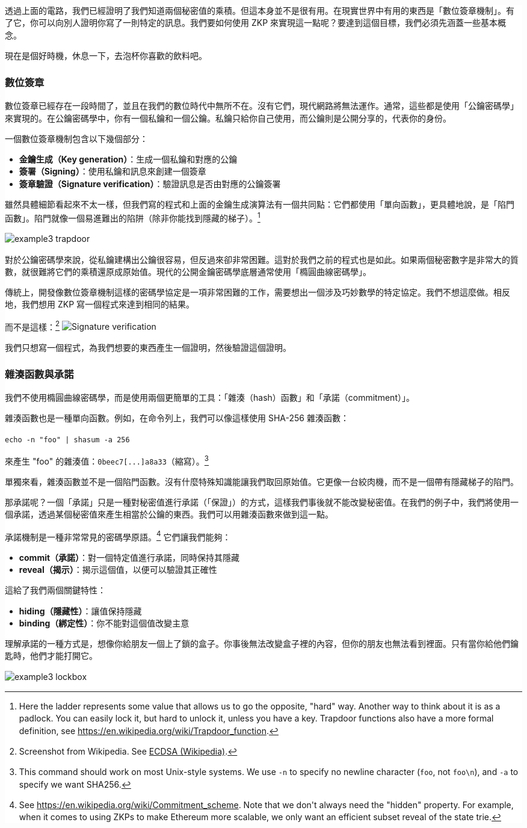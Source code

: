 透過上面的電路，我們已經證明了我們知道兩個秘密值的乘積。但這本身並不是很有用。在現實世界中有用的東西是「數位簽章機制」。有了它，你可以向別人證明你寫了一則特定的訊息。我們要如何使用 ZKP 來實現這一點呢？要達到這個目標，我們必須先涵蓋一些基本概念。

現在是個好時機，休息一下，去泡杯你喜歡的飲料吧。

### 數位簽章

數位簽章已經存在一段時間了，並且在我們的數位時代中無所不在。沒有它們，現代網路將無法運作。通常，這些都是使用「公鑰密碼學」來實現的。在公鑰密碼學中，你有一個私鑰和一個公鑰。私鑰只給你自己使用，而公鑰則是公開分享的，代表你的身份。

一個數位簽章機制包含以下幾個部分：
- **金鑰生成（Key generation）**：生成一個私鑰和對應的公鑰
- **簽署（Signing）**：使用私鑰和訊息來創建一個簽章
- **簽章驗證（Signature verification）**：驗證訊息是否由對應的公鑰簽署

雖然具體細節看起來不太一樣，但我們寫的程式和上面的金鑰生成演算法有一個共同點：它們都使用「單向函數」，更具體地說，是「陷門函數」。陷門就像一個易進難出的陷阱（除非你能找到隱藏的梯子）。[^30]

![example3 trapdoor](../assets/02_example3_trapdoor.png 'example3 trapdoor')

對於公鑰密碼學來說，從私鑰建構出公鑰很容易，但反過來卻非常困難。這對於我們之前的程式也是如此。如果兩個秘密數字是非常大的質數，就很難將它們的乘積還原成原始值。現代的公開金鑰密碼學底層通常使用「橢圓曲線密碼學」。

傳統上，開發像數位簽章機制這樣的密碼學協定是一項非常困難的工作，需要想出一個涉及巧妙數學的特定協定。我們不想這麼做。相反地，我們想用 ZKP 寫一個程式來達到相同的結果。

而不是這樣：[^31]
![Signature verification](../assets/02_example3_sigverify.png 'Signature verification')

我們只想寫一個程式，為我們想要的東西產生一個證明，然後驗證這個證明。

### 雜湊函數與承諾

我們不使用橢圓曲線密碼學，而是使用兩個更簡單的工具：「雜湊（hash）函數」和「承諾（commitment）」。

雜湊函數也是一種單向函數。例如，在命令列上，我們可以像這樣使用 SHA-256 雜湊函數：

```shell
echo -n "foo" | shasum -a 256
```

來產生 "foo" 的雜湊值：`0beec7[...]a8a33`（縮寫）。[^32]

單獨來看，雜湊函數並不是一個陷門函數。沒有什麼特殊知識能讓我們取回原始值。它更像一台絞肉機，而不是一個帶有隱藏梯子的陷門。

那承諾呢？一個「承諾」只是一種對秘密值進行承諾（「保證」）的方式，這樣我們事後就不能改變秘密值。在我們的例子中，我們將使用一個承諾，透過某個秘密值來產生相當於公鑰的東西。我們可以用雜湊函數來做到這一點。

承諾機制是一種非常常見的密碼學原語。[^33] 它們讓我們能夠：

- **commit（承諾）**：對一個特定值進行承諾，同時保持其隱藏
- **reveal（揭示）**：揭示這個值，以便可以驗證其正確性

這給了我們兩個關鍵特性：

- **hiding（隱藏性）**：讓值保持隱藏
- **binding（綁定性）**：你不能對這個值改變主意

理解承諾的一種方式是，想像你給朋友一個上了鎖的盒子。你事後無法改變盒子裡的內容，但你的朋友也無法看到裡面。只有當你給他們鑰匙時，他們才能打開它。

![example3 lockbox](../assets/02_example3_lockbox.png 'example3 lockbox')


[^1]: While illustrative as a metaphor, this is just one of several theories. If you are curious, check out https://en.wikipedia.org/wiki/Zebra#Function.
[^2]: See [Federalist Papers (Wikipedia)](https://en.wikipedia.org/wiki/The_Federalist_Papers#Authorship).
[^3]: See [Bourbaki (Wikipedia)](https://en.wikipedia.org/wiki/Nicolas_Bourbaki#Membership).
[^4]: Unless you have done some form of declarative programming (as in: non-procedural, like Prolog, this is probably new to you. To some extent we do this in SQL too. We describe _what_ we want, not necessarily _how_ we want it done.
[^5]: Technically, zero constraint is also a set of constraints. While said in jest, under-constrained circuits are a big problem that can lead to many serious bugs. We will see an example of this later on.
[^6]: We call it a _circuit_, or more precisely an _arithmetic circuit_, because it connects inputs and outputs in a similar fashion to logical gates such as NAND, AND, NOT, XOR, etc gates. From this we can build a universal computer, or universal circuit.
[^7]: In general, using `<--` is not recommended and you should almost always avoid it by using `<==` instead.
[^8]: This makes writing constraints quite challenging, as you can imagine. See https://docs.circom.io/circom-language/constraint-generation/ for more details on constraints in Circom.
[^9]: To say "this number is between 1 and 9" we have to implement a _range check_. This includes decomposing the number into bits and performing equality checks on them them. Luckily, a lot of these types of constraints have already been written and be re-used, as we'll see later with _circomlib_.
[^10]: For example `p(x) = ax^2 + bx + c` can easily be added, multiplied together or compared with `q(x) = dx^2 + 2bx + e`. It is worth noting that in ZKPs we operate over finite fields, not real numbers. This is out of scope of this article, thoguh.
[^11]: While most ZKPs use _arithmetic circuits_, there are other proving systems work with other abstractions. For example, zkSTARKs and Bulletproofs.
[^12]: Linear constraint means it can be expressed as a linear combination using only addition. This is equivalent to using multiplications with constants. The main thing to be aware of is that linear constraints are less complex than non-linear ones. See [constraint generation](https://docs.circom.io/circom-language/constraint-generation/) for more details. Wires and labels refers to what the _arithmetic circuit_ looks like. This is not something you usually have to care about. See [arithmetic circuits](https://docs.circom.io/background/background/#arithmetic-circuits) for more details.
[^13]: Mathematically, what we are doing is making sure the equation `Az * Bz = Cz` holds, where `Z=(W,x,1)`. `A`, `B,` and `C` are matrices, `W` is the witness (private input), and `x` is public input/out. While useful to know, it is not necessary to understand this for writing circuits. See [Rank-1 constraint system](https://docs.circom.io/background/background/#rank-1-constraint-system) for more details.
[^14]: : A better, but less commonly used, term here would be "proving parameters" and "verification parameters", respectively. This would be a bit more intuitive as keys are usually meant to be private. We will keep using "key" as opposed to "parameter" because that is what you are most likely to run into in the wild.
[^15]: As [mentioned](https://zkintro.com/articles/friendly-introduction-to-zero-knowledge#user-content-fn-33) in the _friendly introduction_ article, there's a great layman's podcast on The Ceremony Zcash held in 2016 that you can listen to [here](https://radiolab.org/podcast/ceremony). Since then, a lot has changed in terms of trusted setups, and they are much easier to run and participate in.
[^16]: This is because we rely on randomness to make the generation of proving and verification keys secure. In a real trusted setup, getting more sources of entropy is often desirable.
[^17]: We call this a 1-out-of N trust model. There are many other trust models; the one you are most familiar with is probably majority rule, where you trust the majority to make the right decision. This is basically how democracy and most voting works.
[^18]: Since we always generate the witness together with the proof, the resulting binary file `witness.wtns` is mostly an intermediate step and an implementation detail. We use it straight away to generate the proof, which is why it is omitted from the diagram.
[^19]: In the literature, a witness is just the `W` part of the vector `Z=(W,x,1)` used in R1CS, where `x` is all the public/input signals. In Circom, the whole vector is referred to as the witness. Also see note 13.
[^20]: The numbers have been abbreviated for brevity with `[...]`. Mathematically, these are elliptic curve points on the _bn128_ curve, with a field size of 254-bits. A 254-bit number can have up to 77 digits in its decimal representation.
[^21]: The output is a bit unintuitive in that it doesn't map to the original signal name like this: `{"c": "33"}`. This requires the developer to re-map the outputs according to the order they were defined in the circuit. This is due to the implementation of `snarkjs` where we lose the variable information for proof generation.
[^22]: Also known as a _cryptographic hardness assumption_. See [Computational hardness assumption (Wikipedia)](https://en.wikipedia.org/wiki/Computational_hardness_assumption#Common_cryptographic_hardness_assumptions).
[^23]: See https://en.wikipedia.org/wiki/Integer_factorization for more.
[^24]: While we can add _asserts_, these aren't actually constraints but only used for sanitizing input. See https://docs.circom.io/circom-language/code-quality/code-assertion/ for how that works and https://www.chainsecurity.com/blog/circom-assertions-misconceptions-and-deceptions for an example of how misusing asserts can go wrong. For more intuition on what constraints are, see the previous section _On constraints_.
[^25]: This resource by 0xPARC is excellent if you want to dive deeper into the art of writing (Circom) circuits: https://learn.0xparc.org/materials/circom/learning-group-1/circom-1/ (in particular the Circom workshops). Reading the standard library can also be illuminating, see note 26.
[^26]: Due to the nature of writing constraints, this comes up a lot. See https://en.wikipedia.org/wiki/Truth_table.
[^27]: See https://github.com/iden3/circomlib for more on circomlib.
[^28]: See https://github.com/iden3/circomlib/blob/master/circuits/comparators.circom.
[^29]: People usually share these `ptau` files across projects for increased security. See https://github.com/privacy-scaling-explorations/perpetualpowersoftau for details. You can also find a list of these ptau files, of various size, in https://github.com/iden3/snarkjs.
[^30]: Here the ladder represents some value that allows us to go the opposite, "hard" way. Another way to think about it is as a padlock. You can easily lock it, but hard to unlock it, unless you have a key. Trapdoor functions also have a more formal definition, see https://en.wikipedia.org/wiki/Trapdoor_function.
[^31]: Screenshot from Wikipedia. See [ECDSA (Wikipedia)](https://en.wikipedia.org/wiki/Elliptic_Curve_Digital_Signature_Algorithm#Signature_verification_algorithm).
[^32]: This command should work on most Unix-style systems. We use `-n` to specify no newline character (`foo`, not `foo\n`), and `-a` to specify we want SHA256.
[^33]: See https://en.wikipedia.org/wiki/Commitment_scheme. Note that we don't always need the "hidden" property. For example, when it comes to using ZKPs to make Ethereum more scalable, we only want an efficient subset reveal of the state trie.
[^34]: We use Poseidon, but there are many others. Why is it faster? These ZK-friendly hash functions are implemented using arithmetic operations on prime fields, not bitwise operations like SHA256. it takes a lot fewer constraints to implement, which results in faster proving time. The performance difference between the two can be up to two orders of magnitude. On the flip side, a hash function like SHA256 has been studied more rigorously than most of these new ZK-friendly hash functions.
[^35]: In ZKPs, we often want to hash multiple things together. Unlike a traditional context, we can't just concatenate strings together ("foo bar"), so we instead specify how many inputs we have to our hash function.
[^36]: As mentioned in the note above, if this was using SHA-256 or doing some elliptic curve math the constraint count would be a lot higher. If we had more than 4000 constraints, we'd have to perform (or re-use) another phase 1 trusted setup with a higher capacity ptau.
[^37]: We can however encode our string as a byte array, using Unicode or ASCII. In a real application you'd probably use the hash of your message in its BigInt representation instead.
[^38]: In a real-world digital signature scheme, where multiple messages are exchange, we'd also probably want to introduce a cryptographic nonce. This is to avoid replay attacks, where someone could re-use the same signature at a later time. See https://en.wikipedia.org/wiki/Replay_attack.
[^39]: For real-world applications, try to re-use existing work and best practices as much as possible. There are a lot of things that can go wrong if you aren't careful. Luckily, this is getting easier and easier as the ZKP ecosystem mature. At a certain stage, a lot of high-risk applications do security audits to make sure their applications are secure (or at least not provably insecure).
[^40]: Implementing group signatures in ZKP was inspired by 0xPARC, see https://0xparc.org/blog/zk-group-sigs.
[^41]: See https://docs.circom.io/circom-language/control-flow/.
[^42]: In comparison, a paper implementing group signatures like https://eprint.iacr.org/2015/043.pdf involves some heavy cryptography and math.